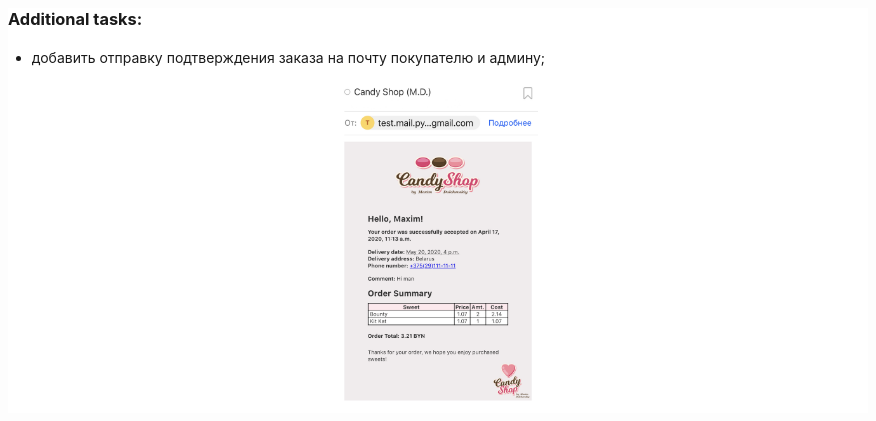 
### Additional tasks:
- добавить отправку подтверждения заказа на почту покупателю и админу;

<p align="center"><img src="screenshots/8_email.jpg" width="200"/></p>

